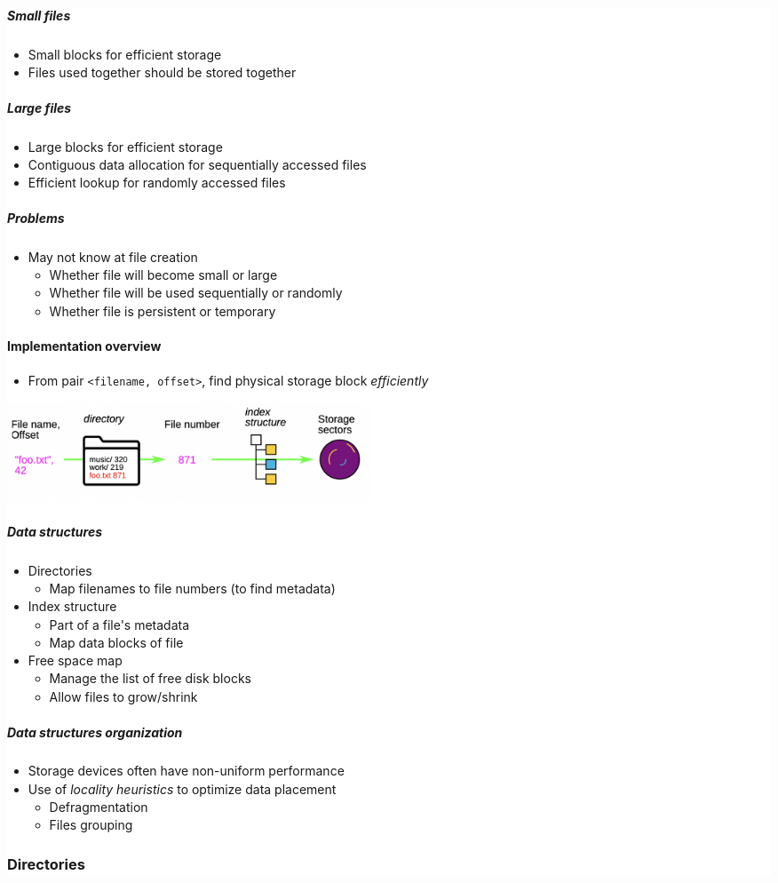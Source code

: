 ##### Small files

- Small blocks for efficient storage
- Files used together should be stored together

##### Large files

- Large blocks for efficient storage
- Contiguous data allocation for sequentially accessed files
- Efficient lookup for randomly accessed files

##### Problems

- May not know at file creation
  - Whether file will become small or large
  - Whether file will be used sequentially or randomly
  - Whether file is persistent or temporary

#### Implementation overview

- From pair `<filename, offset>`, find physical storage block *efficiently*

<img src="Week 8.assets/Screen Shot 2023-05-24 at 1.43.52 PM.png" alt="Screen Shot 2023-05-24 at 1.43.52 PM" style="zoom:40%;" />

##### Data structures

- Directories
  - Map filenames to file numbers (to find metadata)
- Index structure
  - Part of a file's metadata
  - Map data blocks of file
- Free space map
  - Manage the list of free disk blocks
  - Allow files to grow/shrink

##### Data structures organization

- Storage devices often have non-uniform performance
- Use of *locality heuristics* to optimize data placement
  - Defragmentation
  - Files grouping

### Directories
